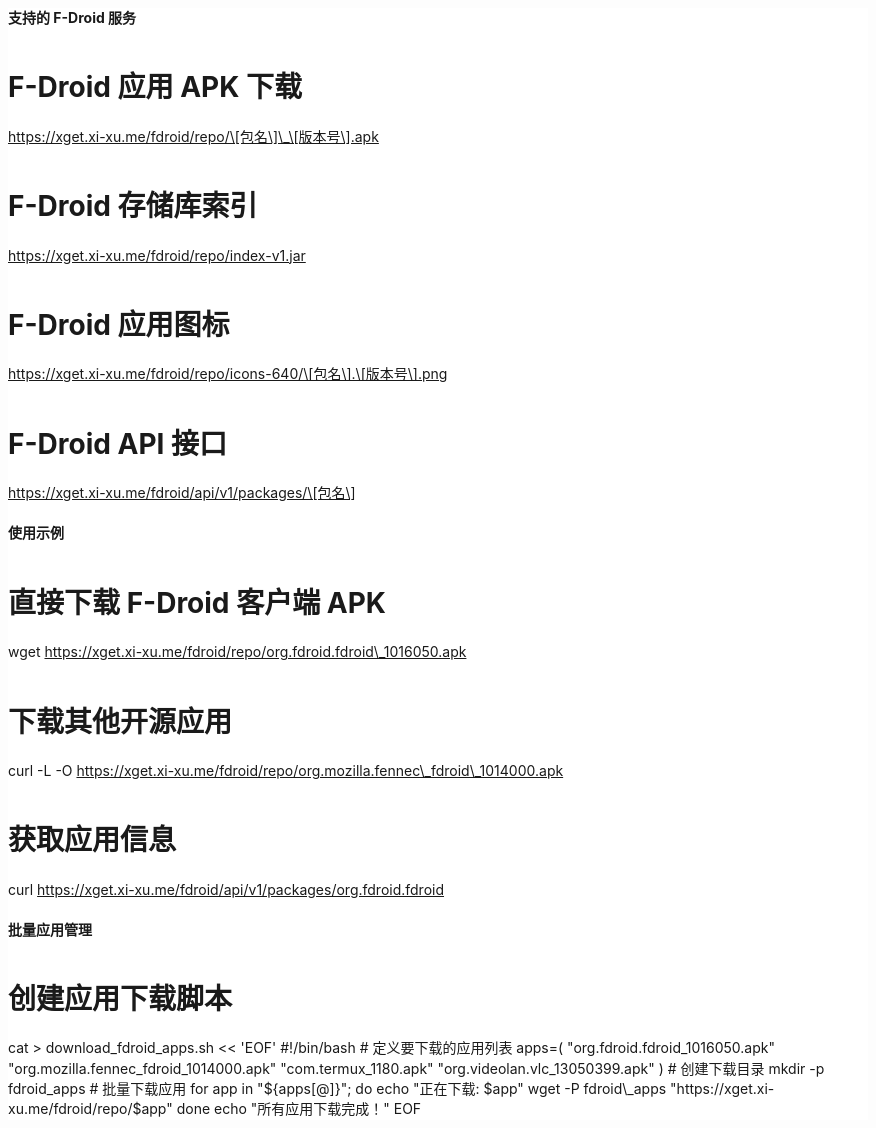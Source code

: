 #### 支持的 F-Droid 服务

# F-Droid 应用 APK 下载
https://xget.xi-xu.me/fdroid/repo/\[包名\]\_\[版本号\].apk

# F-Droid 存储库索引
https://xget.xi-xu.me/fdroid/repo/index-v1.jar

# F-Droid 应用图标
https://xget.xi-xu.me/fdroid/repo/icons-640/\[包名\].\[版本号\].png

# F-Droid API 接口
https://xget.xi-xu.me/fdroid/api/v1/packages/\[包名\]

#### 使用示例

# 直接下载 F-Droid 客户端 APK
wget https://xget.xi-xu.me/fdroid/repo/org.fdroid.fdroid\_1016050.apk

# 下载其他开源应用
curl -L -O https://xget.xi-xu.me/fdroid/repo/org.mozilla.fennec\_fdroid\_1014000.apk

# 获取应用信息
curl https://xget.xi-xu.me/fdroid/api/v1/packages/org.fdroid.fdroid

#### 批量应用管理

# 创建应用下载脚本
cat \> download\_fdroid\_apps.sh << 'EOF'
#!/bin/bash
\# 定义要下载的应用列表
apps=(
    "org.fdroid.fdroid\_1016050.apk"
    "org.mozilla.fennec\_fdroid\_1014000.apk"
    "com.termux\_1180.apk"
    "org.videolan.vlc\_13050399.apk"
)
\# 创建下载目录
mkdir -p fdroid\_apps
\# 批量下载应用
for app in "${apps\[@\]}"; do
    echo "正在下载: $app"
    wget -P fdroid\_apps "https://xget.xi-xu.me/fdroid/repo/$app"
done
echo "所有应用下载完成！"
EOF
